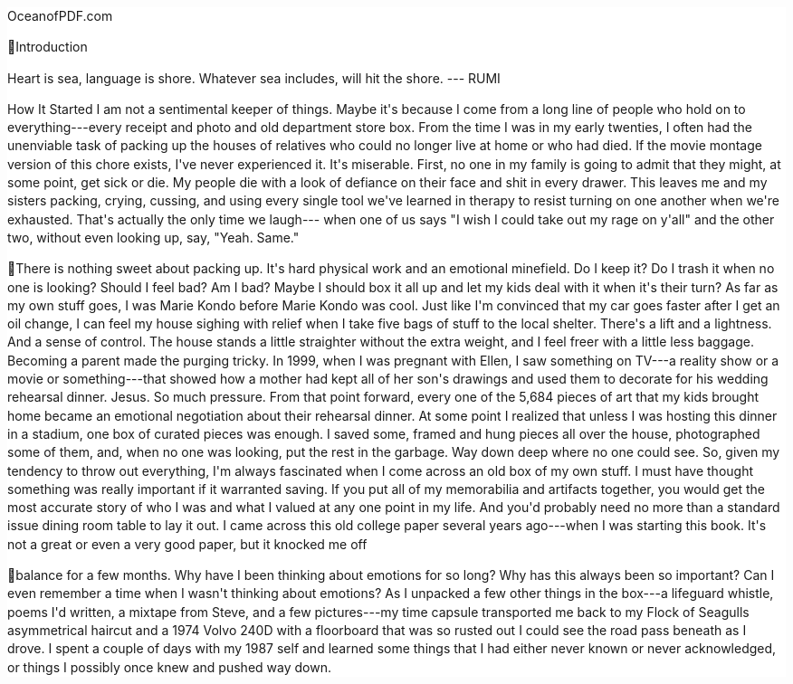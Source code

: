 OceanofPDF.com

Introduction

Heart is sea, language is shore. Whatever sea includes, will hit the
shore. --- RUMI

How It Started I am not a sentimental keeper of things. Maybe it's
because I come from a long line of people who hold on to
everything---every receipt and photo and old department store box. From
the time I was in my early twenties, I often had the unenviable task of
packing up the houses of relatives who could no longer live at home or
who had died. If the movie montage version of this chore exists, I've
never experienced it. It's miserable. First, no one in my family is
going to admit that they might, at some point, get sick or die. My
people die with a look of defiance on their face and shit in every
drawer. This leaves me and my sisters packing, crying, cussing, and
using every single tool we've learned in therapy to resist turning on
one another when we're exhausted. That's actually the only time we
laugh--- when one of us says "I wish I could take out my rage on y'all"
and the other two, without even looking up, say, "Yeah. Same."

There is nothing sweet about packing up. It's hard physical work and an
emotional minefield. Do I keep it? Do I trash it when no one is looking?
Should I feel bad? Am I bad? Maybe I should box it all up and let my
kids deal with it when it's their turn? As far as my own stuff goes, I
was Marie Kondo before Marie Kondo was cool. Just like I'm convinced
that my car goes faster after I get an oil change, I can feel my house
sighing with relief when I take five bags of stuff to the local shelter.
There's a lift and a lightness. And a sense of control. The house stands
a little straighter without the extra weight, and I feel freer with a
little less baggage. Becoming a parent made the purging tricky. In 1999,
when I was pregnant with Ellen, I saw something on TV---a reality show
or a movie or something---that showed how a mother had kept all of her
son's drawings and used them to decorate for his wedding rehearsal
dinner. Jesus. So much pressure. From that point forward, every one of
the 5,684 pieces of art that my kids brought home became an emotional
negotiation about their rehearsal dinner. At some point I realized that
unless I was hosting this dinner in a stadium, one box of curated pieces
was enough. I saved some, framed and hung pieces all over the house,
photographed some of them, and, when no one was looking, put the rest in
the garbage. Way down deep where no one could see. So, given my tendency
to throw out everything, I'm always fascinated when I come across an old
box of my own stuff. I must have thought something was really important
if it warranted saving. If you put all of my memorabilia and artifacts
together, you would get the most accurate story of who I was and what I
valued at any one point in my life. And you'd probably need no more than
a standard issue dining room table to lay it out. I came across this old
college paper several years ago---when I was starting this book. It's
not a great or even a very good paper, but it knocked me off

balance for a few months. Why have I been thinking about emotions for so
long? Why has this always been so important? Can I even remember a time
when I wasn't thinking about emotions? As I unpacked a few other things
in the box---a lifeguard whistle, poems I'd written, a mixtape from
Steve, and a few pictures---my time capsule transported me back to my
Flock of Seagulls asymmetrical haircut and a 1974 Volvo 240D with a
floorboard that was so rusted out I could see the road pass beneath as I
drove. I spent a couple of days with my 1987 self and learned some
things that I had either never known or never acknowledged, or things I
possibly once knew and pushed way down.
